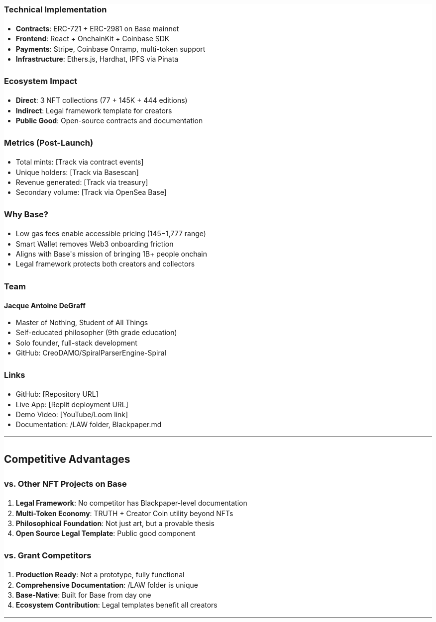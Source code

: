 ### Technical Implementation
- **Contracts**: ERC-721 + ERC-2981 on Base mainnet
- **Frontend**: React + OnchainKit + Coinbase SDK
- **Payments**: Stripe, Coinbase Onramp, multi-token support
- **Infrastructure**: Ethers.js, Hardhat, IPFS via Pinata

### Ecosystem Impact
- **Direct**: 3 NFT collections (77 + 145K + 444 editions)
- **Indirect**: Legal framework template for creators
- **Public Good**: Open-source contracts and documentation

### Metrics (Post-Launch)
- Total mints: [Track via contract events]
- Unique holders: [Track via Basescan]
- Revenue generated: [Track via treasury]
- Secondary volume: [Track via OpenSea Base]

### Why Base?
- Low gas fees enable accessible pricing ($145-$1,777 range)
- Smart Wallet removes Web3 onboarding friction
- Aligns with Base's mission of bringing 1B+ people onchain
- Legal framework protects both creators and collectors

### Team
**Jacque Antoine DeGraff**
- Master of Nothing, Student of All Things
- Self-educated philosopher (9th grade education)
- Solo founder, full-stack development
- GitHub: CreoDAMO/SpiralParserEngine-Spiral

### Links
- GitHub: [Repository URL]
- Live App: [Replit deployment URL]
- Demo Video: [YouTube/Loom link]
- Documentation: /LAW folder, Blackpaper.md

---

## Competitive Advantages

### vs. Other NFT Projects on Base
1. **Legal Framework**: No competitor has Blackpaper-level documentation
2. **Multi-Token Economy**: TRUTH + Creator Coin utility beyond NFTs
3. **Philosophical Foundation**: Not just art, but a provable thesis
4. **Open Source Legal Template**: Public good component

### vs. Grant Competitors
1. **Production Ready**: Not a prototype, fully functional
2. **Comprehensive Documentation**: /LAW folder is unique
3. **Base-Native**: Built for Base from day one
4. **Ecosystem Contribution**: Legal templates benefit all creators

---
